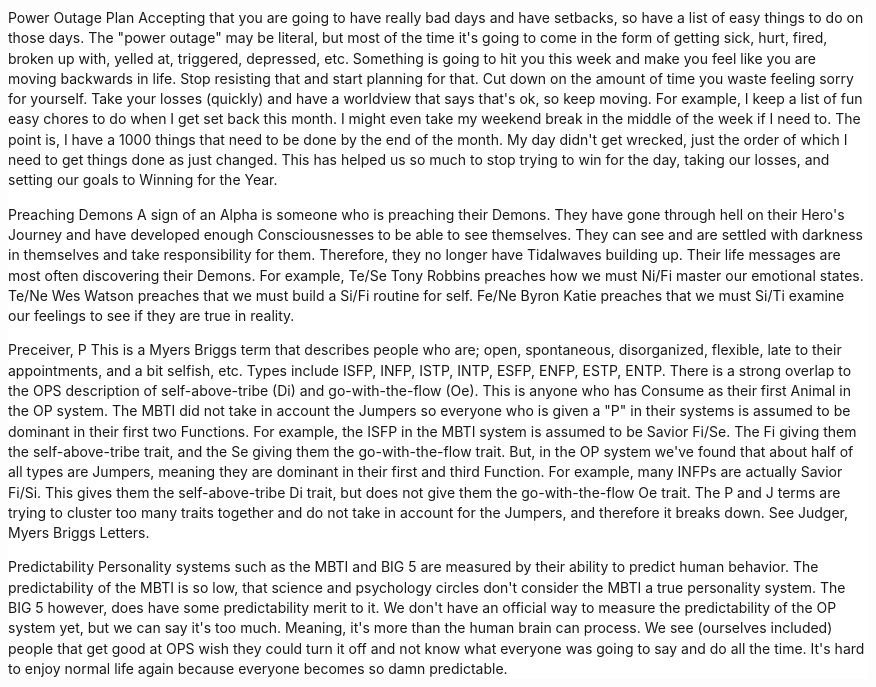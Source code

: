 Power Outage Plan
Accepting that you are going to have really bad days and have setbacks,
so have a list of easy things to do on those days. The "power outage"
may be literal, but most of the time it's going to come in the form of
getting sick, hurt, fired, broken up with, yelled at, triggered,
depressed, etc. Something is going to hit you this week and make you
feel like you are moving backwards in life. Stop resisting that and
start planning for that. Cut down on the amount of time you waste
feeling sorry for yourself. Take your losses (quickly) and have a
worldview that says that's ok, so keep moving. For example, I keep a
list of fun easy chores to do when I get set back this month. I might
even take my weekend break in the middle of the week if I need to. The
point is, I have a 1000 things that need to be done by the end of the
month. My day didn't get wrecked, just the order of which I need to get
things done as just changed. This has helped us so much to stop trying
to win for the day, taking our losses, and setting our goals to Winning
for the Year.

Preaching Demons
A sign of an Alpha is someone who is preaching their Demons. They have
gone through hell on their Hero's Journey and have developed enough
Consciousnesses to be able to see themselves. They can see and are
settled with darkness in themselves and take responsibility for them.
Therefore, they no longer have Tidalwaves building up. Their life
messages are most often discovering their Demons. For example, Te/Se
Tony Robbins preaches how we must Ni/Fi master our emotional states.
Te/Ne Wes Watson preaches that we must build a Si/Fi routine for self.
Fe/Ne Byron Katie preaches that we must Si/Ti examine our feelings to
see if they are true in reality.

Preceiver, P
This is a Myers Briggs term that describes people who are; open,
spontaneous, disorganized, flexible, late to their appointments, and a
bit selfish, etc. Types include ISFP, INFP, ISTP, INTP, ESFP, ENFP,
ESTP, ENTP. There is a strong overlap to the OPS description of
self-above-tribe (Di) and go-with-the-flow (Oe). This is anyone who has
Consume as their first Animal in the OP system. The MBTI did not take in
account the Jumpers so everyone who is given a "P" in their systems is
assumed to be dominant in their first two Functions. For example, the
ISFP in the MBTI system is assumed to be Savior Fi/Se. The Fi giving
them the self-above-tribe trait, and the Se giving them the
go-with-the-flow trait. But, in the OP system we've found that about
half of all types are Jumpers, meaning they are dominant in their first
and third Function. For example, many INFPs are actually Savior Fi/Si.
This gives them the self-above-tribe Di trait, but does not give them
the go-with-the-flow Oe trait. The P and J terms are trying to cluster
too many traits together and do not take in account for the Jumpers, and
therefore it breaks down. See Judger, Myers Briggs Letters.

Predictability
Personality systems such as the MBTI and BIG 5 are measured by their
ability to predict human behavior. The predictability of the MBTI is so
low, that science and psychology circles don't consider the MBTI a true
personality system. The BIG 5 however, does have some predictability
merit to it. We don't have an official way to measure the
predictability of the OP system yet, but we can say it's too much.
Meaning, it's more than the human brain can process. We see (ourselves
included) people that get good at OPS wish they could turn it off and
not know what everyone was going to say and do all the time. It's hard
to enjoy normal life again because everyone becomes so damn predictable.
